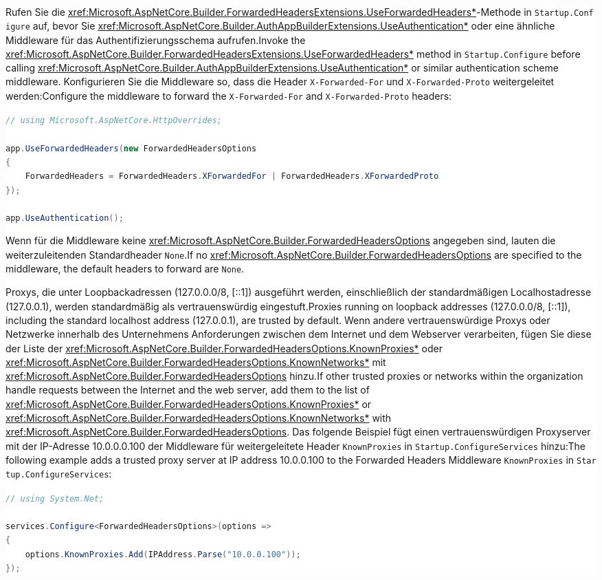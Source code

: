 <span data-ttu-id="0da0b-138">Rufen Sie die <xref:Microsoft.AspNetCore.Builder.ForwardedHeadersExtensions.UseForwardedHeaders*>-Methode in `Startup.Configure` auf, bevor Sie <xref:Microsoft.AspNetCore.Builder.AuthAppBuilderExtensions.UseAuthentication*> oder eine ähnliche Middleware für das Authentifizierungsschema aufrufen.</span><span class="sxs-lookup"><span data-stu-id="0da0b-138">Invoke the <xref:Microsoft.AspNetCore.Builder.ForwardedHeadersExtensions.UseForwardedHeaders*> method in `Startup.Configure` before calling <xref:Microsoft.AspNetCore.Builder.AuthAppBuilderExtensions.UseAuthentication*> or similar authentication scheme middleware.</span></span> <span data-ttu-id="0da0b-139">Konfigurieren Sie die Middleware so, dass die Header `X-Forwarded-For` und `X-Forwarded-Proto` weitergeleitet werden:</span><span class="sxs-lookup"><span data-stu-id="0da0b-139">Configure the middleware to forward the `X-Forwarded-For` and `X-Forwarded-Proto` headers:</span></span>

```csharp
// using Microsoft.AspNetCore.HttpOverrides;

app.UseForwardedHeaders(new ForwardedHeadersOptions
{
    ForwardedHeaders = ForwardedHeaders.XForwardedFor | ForwardedHeaders.XForwardedProto
});

app.UseAuthentication();
```

<span data-ttu-id="0da0b-140">Wenn für die Middleware keine <xref:Microsoft.AspNetCore.Builder.ForwardedHeadersOptions> angegeben sind, lauten die weiterzuleitenden Standardheader `None`.</span><span class="sxs-lookup"><span data-stu-id="0da0b-140">If no <xref:Microsoft.AspNetCore.Builder.ForwardedHeadersOptions> are specified to the middleware, the default headers to forward are `None`.</span></span>

<span data-ttu-id="0da0b-141">Proxys, die unter Loopbackadressen (127.0.0.0/8, [::1]) ausgeführt werden, einschließlich der standardmäßigen Localhostadresse (127.0.0.1), werden standardmäßig als vertrauenswürdig eingestuft.</span><span class="sxs-lookup"><span data-stu-id="0da0b-141">Proxies running on loopback addresses (127.0.0.0/8, [::1]), including the standard localhost address (127.0.0.1), are trusted by default.</span></span> <span data-ttu-id="0da0b-142">Wenn andere vertrauenswürdige Proxys oder Netzwerke innerhalb des Unternehmens Anforderungen zwischen dem Internet und dem Webserver verarbeiten, fügen Sie diese der Liste der <xref:Microsoft.AspNetCore.Builder.ForwardedHeadersOptions.KnownProxies*> oder <xref:Microsoft.AspNetCore.Builder.ForwardedHeadersOptions.KnownNetworks*> mit <xref:Microsoft.AspNetCore.Builder.ForwardedHeadersOptions> hinzu.</span><span class="sxs-lookup"><span data-stu-id="0da0b-142">If other trusted proxies or networks within the organization handle requests between the Internet and the web server, add them to the list of <xref:Microsoft.AspNetCore.Builder.ForwardedHeadersOptions.KnownProxies*> or <xref:Microsoft.AspNetCore.Builder.ForwardedHeadersOptions.KnownNetworks*> with <xref:Microsoft.AspNetCore.Builder.ForwardedHeadersOptions>.</span></span> <span data-ttu-id="0da0b-143">Das folgende Beispiel fügt einen vertrauenswürdigen Proxyserver mit der IP-Adresse 10.0.0.0.100 der Middleware für weitergeleitete Header `KnownProxies` in `Startup.ConfigureServices` hinzu:</span><span class="sxs-lookup"><span data-stu-id="0da0b-143">The following example adds a trusted proxy server at IP address 10.0.0.100 to the Forwarded Headers Middleware `KnownProxies` in `Startup.ConfigureServices`:</span></span>

```csharp
// using System.Net;

services.Configure<ForwardedHeadersOptions>(options =>
{
    options.KnownProxies.Add(IPAddress.Parse("10.0.0.100"));
});
```

